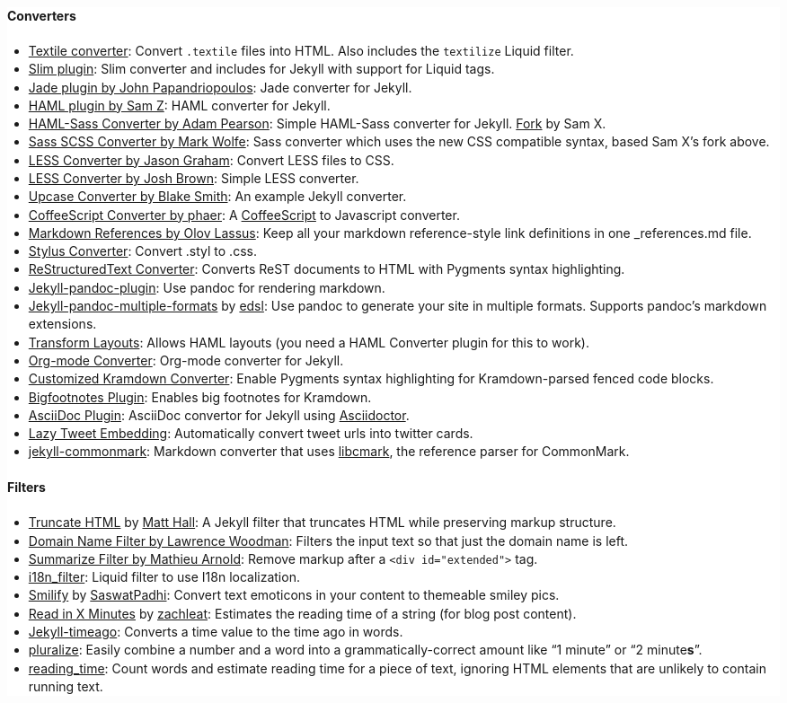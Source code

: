 #### Converters

- [Textile converter](https://github.com/jekyll/jekyll-textile-converter): Convert `.textile` files into HTML. Also includes the `textilize` Liquid filter.
- [Slim plugin](https://github.com/slim-template/jekyll-slim): Slim converter and includes for Jekyll with support for Liquid tags.
- [Jade plugin by John Papandriopoulos](https://github.com/snappylabs/jade-jekyll-plugin): Jade converter for Jekyll.
- [HAML plugin by Sam Z](https://gist.github.com/517556): HAML converter for Jekyll.
- [HAML-Sass Converter by Adam Pearson](https://gist.github.com/481456): Simple HAML-Sass converter for Jekyll. [Fork](https://gist.github.com/528642) by Sam X.
- [Sass SCSS Converter by Mark Wolfe](https://gist.github.com/960150): Sass converter which uses the new CSS compatible syntax, based Sam X’s fork above.
- [LESS Converter by Jason Graham](https://gist.github.com/639920): Convert LESS files to CSS.
- [LESS Converter by Josh Brown](https://gist.github.com/760265): Simple LESS converter.
- [Upcase Converter by Blake Smith](https://gist.github.com/449463): An example Jekyll converter.
- [CoffeeScript Converter by phaer](https://gist.github.com/959938): A [CoffeeScript](http://coffeescript.org) to Javascript converter.
- [Markdown References by Olov Lassus](https://github.com/olov/jekyll-references): Keep all your markdown reference-style link definitions in one \_references.md file.
- [Stylus Converter](https://gist.github.com/988201): Convert .styl to .css.
- [ReStructuredText Converter](https://github.com/xdissent/jekyll-rst): Converts ReST documents to HTML with Pygments syntax highlighting.
- [Jekyll-pandoc-plugin](https://github.com/dsanson/jekyll-pandoc-plugin): Use pandoc for rendering markdown.
- [Jekyll-pandoc-multiple-formats](https://github.com/fauno/jekyll-pandoc-multiple-formats) by [edsl](https://github.com/edsl): Use pandoc to generate your site in multiple formats. Supports pandoc’s markdown extensions.
- [Transform Layouts](https://gist.github.com/1472645): Allows HAML layouts (you need a HAML Converter plugin for this to work).
- [Org-mode Converter](https://gist.github.com/abhiyerra/7377603): Org-mode converter for Jekyll.
- [Customized Kramdown Converter](https://github.com/mvdbos/kramdown-with-pygments): Enable Pygments syntax highlighting for Kramdown-parsed fenced code blocks.
- [Bigfootnotes Plugin](https://github.com/TheFox/jekyll-bigfootnotes): Enables big footnotes for Kramdown.
- [AsciiDoc Plugin](https://github.com/asciidoctor/jekyll-asciidoc): AsciiDoc convertor for Jekyll using [Asciidoctor](http://asciidoctor.org/).
- [Lazy Tweet Embedding](https://github.com/takuti/jekyll-lazy-tweet-embedding): Automatically convert tweet urls into twitter cards.
- [jekyll-commonmark](https://github.com/pathawks/jekyll-commonmark): Markdown converter that uses [libcmark](https://github.com/jgm/CommonMark), the reference parser for CommonMark.

#### Filters

- [Truncate HTML](https://github.com/MattHall/truncatehtml) by [Matt Hall](http://codebeef.com): A Jekyll filter that truncates HTML while preserving markup structure.
- [Domain Name Filter by Lawrence Woodman](https://github.com/LawrenceWoodman/domain_name-liquid_filter): Filters the input text so that just the domain name is left.
- [Summarize Filter by Mathieu Arnold](https://gist.github.com/731597): Remove markup after a `<div id="extended">` tag.
- [i18n_filter](https://github.com/gacha/gacha.id.lv/blob/master/_plugins/i18n_filter.rb): Liquid filter to use I18n localization.
- [Smilify](https://github.com/SaswatPadhi/jekyll_smilify) by [SaswatPadhi](https://github.com/SaswatPadhi): Convert text emoticons in your content to themeable smiley pics.
- [Read in X Minutes](https://gist.github.com/zachleat/5792681) by [zachleat](https://github.com/zachleat): Estimates the reading time of a string (for blog post content).
- [Jekyll-timeago](https://github.com/markets/jekyll-timeago): Converts a time value to the time ago in words.
- [pluralize](https://github.com/bdesham/pluralize): Easily combine a number and a word into a grammatically-correct amount like “1 minute” or “2 minute**s**”.
- [reading_time](https://github.com/bdesham/reading_time): Count words and estimate reading time for a piece of text, ignoring HTML elements that are unlikely to contain running text.